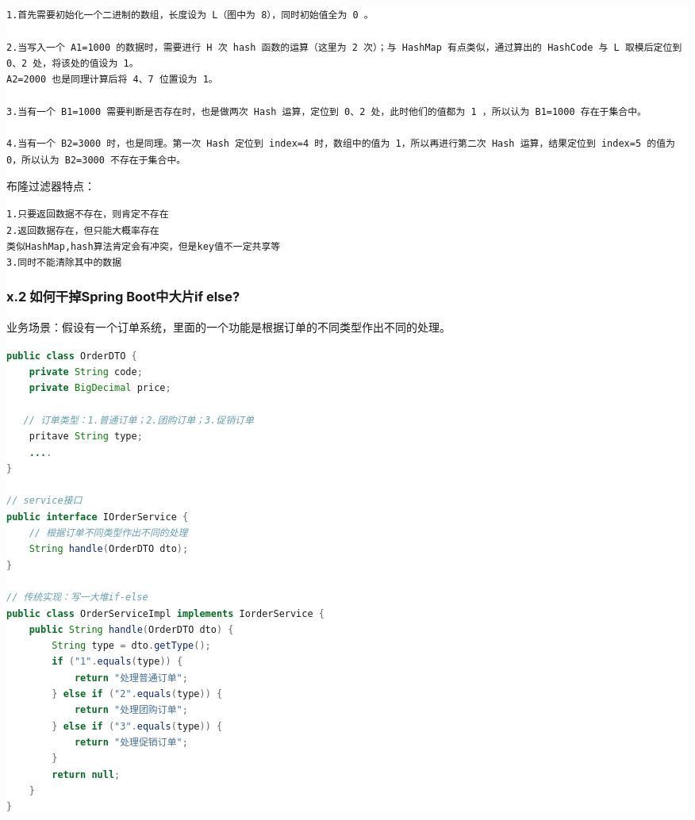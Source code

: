 ```text
1.首先需要初始化一个二进制的数组，长度设为 L（图中为 8），同时初始值全为 0 。

2.当写入一个 A1=1000 的数据时，需要进行 H 次 hash 函数的运算（这里为 2 次）；与 HashMap 有点类似，通过算出的 HashCode 与 L 取模后定位到 0、2 处，将该处的值设为 1。
A2=2000 也是同理计算后将 4、7 位置设为 1。

3.当有一个 B1=1000 需要判断是否存在时，也是做两次 Hash 运算，定位到 0、2 处，此时他们的值都为 1 ，所以认为 B1=1000 存在于集合中。

4.当有一个 B2=3000 时，也是同理。第一次 Hash 定位到 index=4 时，数组中的值为 1，所以再进行第二次 Hash 运算，结果定位到 index=5 的值为 0，所以认为 B2=3000 不存在于集合中。
```

布隆过滤器特点：

```text
1.只要返回数据不存在，则肯定不存在
2.返回数据存在，但只能大概率存在
类似HashMap,hash算法肯定会有冲突，但是key值不一定共享等
3.同时不能清除其中的数据
```



### x.2 如何干掉Spring Boot中大片if else?

业务场景：假设有一个订单系统，里面的一个功能是根据订单的不同类型作出不同的处理。

```java
public class OrderDTO {
    private String code;
    private BigDecimal price;
    
   // 订单类型：1.普通订单；2.团购订单；3.促销订单
    pritave String type;
    ....
}

// service接口
public interface IOrderService {
    // 根据订单不同类型作出不同的处理
    String handle(OrderDTO dto);
}

// 传统实现：写一大堆if-else
public class OrderServiceImpl implements IorderService {
    public String handle(OrderDTO dto) {
        String type = dto.getType();
        if ("1".equals(type)) {
            return "处理普通订单";
        } else if ("2".equals(type)) {
            return "处理团购订单";
        } else if ("3".equals(type)) {
            return "处理促销订单";
        }
        return null;
    }
}
```
